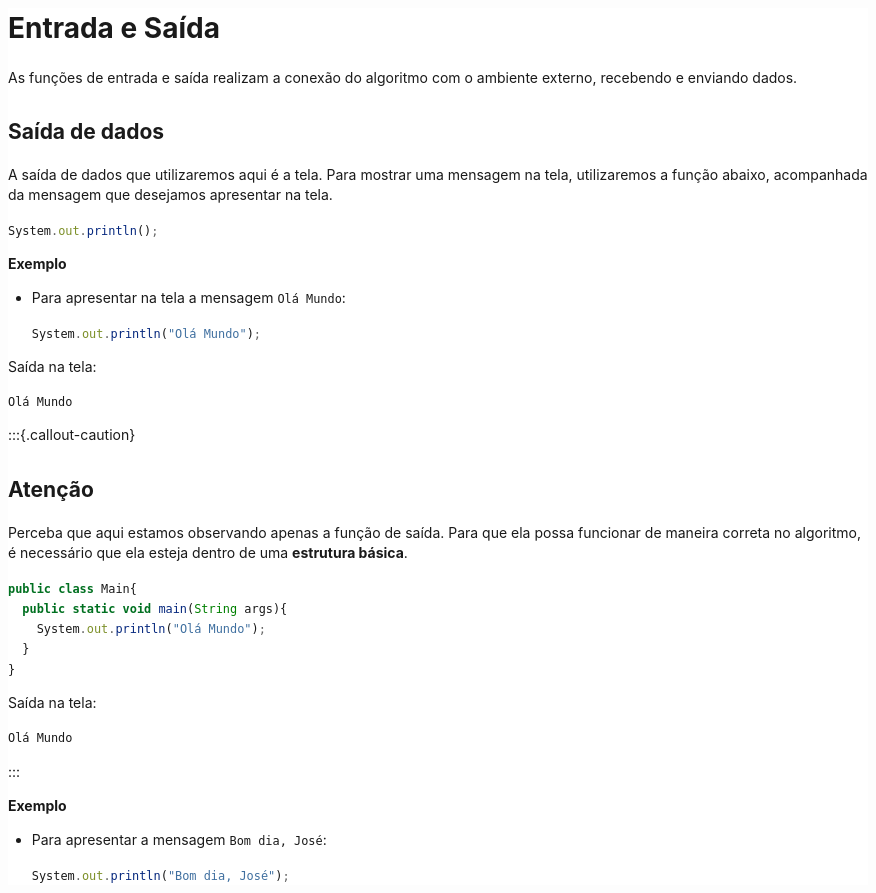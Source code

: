 
# Entrada e Saída

As funções de entrada e saída realizam a conexão do algoritmo com o ambiente externo, recebendo e enviando dados.

## Saída de dados

A saída de dados que utilizaremos aqui é a tela. Para mostrar uma mensagem na tela, utilizaremos a função abaixo, acompanhada da mensagem que desejamos apresentar na tela.


  ```javascript
  System.out.println();
  ```



**Exemplo**  
- Para apresentar na tela a mensagem `Olá Mundo`:  


  ```javascript
  System.out.println("Olá Mundo");
  ```


Saída na tela:
```
Olá Mundo
```

:::{.callout-caution}
## Atenção

Perceba que aqui estamos observando apenas a função de saída. Para que ela possa funcionar de maneira correta no algoritmo, é necessário que ela esteja dentro de uma **estrutura básica**.

  ```javascript
  public class Main{
    public static void main(String args){
      System.out.println("Olá Mundo");
    }
  }
  ```

Saída na tela:
```
Olá Mundo
```

:::

**Exemplo**  

- Para apresentar a mensagem `Bom dia, José`:


  ```javascript
  System.out.println("Bom dia, José");
  ```
